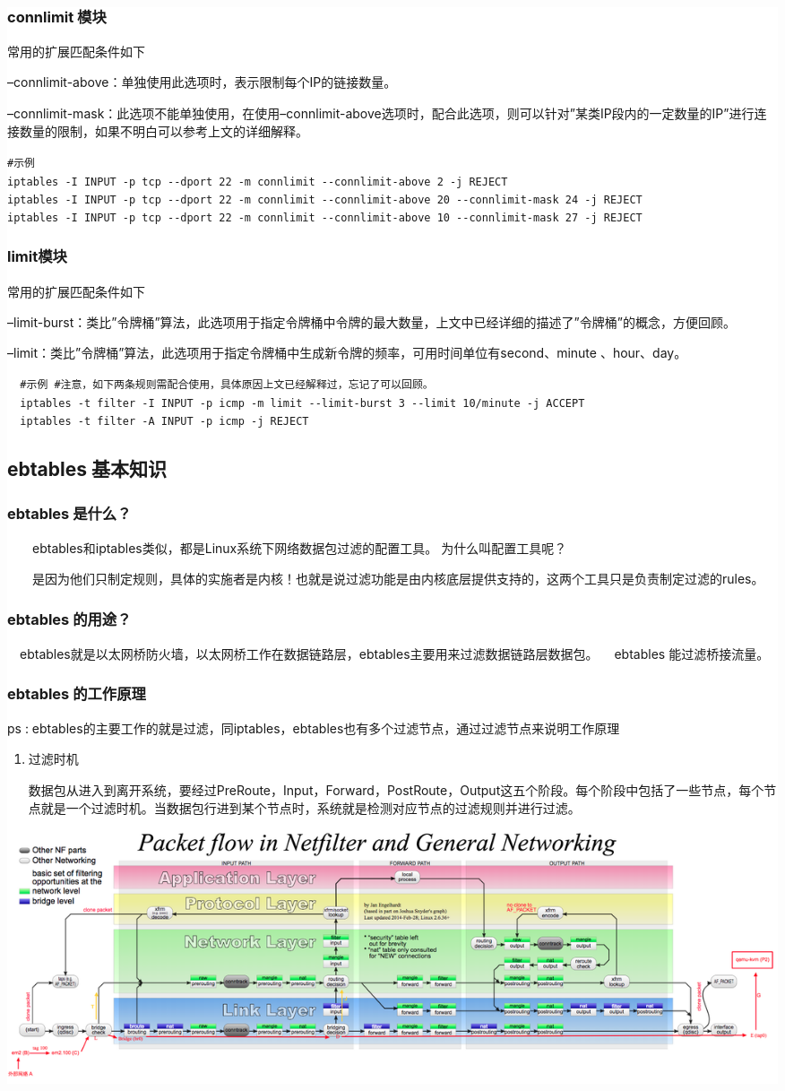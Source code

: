 ### connlimit 模块

常用的扩展匹配条件如下

–connlimit-above：单独使用此选项时，表示限制每个IP的链接数量。

–connlimit-mask：此选项不能单独使用，在使用–connlimit-above选项时，配合此选项，则可以针对”某类IP段内的一定数量的IP”进行连接数量的限制，如果不明白可以参考上文的详细解释。

    #示例
    iptables -I INPUT -p tcp --dport 22 -m connlimit --connlimit-above 2 -j REJECT
    iptables -I INPUT -p tcp --dport 22 -m connlimit --connlimit-above 20 --connlimit-mask 24 -j REJECT
    iptables -I INPUT -p tcp --dport 22 -m connlimit --connlimit-above 10 --connlimit-mask 27 -j REJECT

### limit模块

常用的扩展匹配条件如下

–limit-burst：类比”令牌桶”算法，此选项用于指定令牌桶中令牌的最大数量，上文中已经详细的描述了”令牌桶”的概念，方便回顾。

–limit：类比”令牌桶”算法，此选项用于指定令牌桶中生成新令牌的频率，可用时间单位有second、minute 、hour、day。

      #示例 #注意，如下两条规则需配合使用，具体原因上文已经解释过，忘记了可以回顾。
      iptables -t filter -I INPUT -p icmp -m limit --limit-burst 3 --limit 10/minute -j ACCEPT
      iptables -t filter -A INPUT -p icmp -j REJECT

## ebtables 基本知识

### ebtables 是什么？

  ebtables和iptables类似，都是Linux系统下网络数据包过滤的配置工具。
为什么叫配置工具呢？

  是因为他们只制定规则，具体的实施者是内核！也就是说过滤功能是由内核底层提供支持的，这两个工具只是负责制定过滤的rules。

### ebtables 的用途？

 ebtables就是以太网桥防火墙，以太网桥工作在数据链路层，ebtables主要用来过滤数据链路层数据包。
 ebtables 能过滤桥接流量。

### ebtables 的工作原理

ps : ebtables的主要工作的就是过滤，同iptables，ebtables也有多个过滤节点，通过过滤节点来说明工作原理

1. 过滤时机  

    数据包从进入到离开系统，要经过PreRoute，Input，Forward，PostRoute，Output这五个阶段。每个阶段中包括了一些节点，每个节点就是一个过滤时机。当数据包行进到某个节点时，系统就是检测对应节点的过滤规则并进行过滤。

  ![netfilter](pic/netfilter.png)
